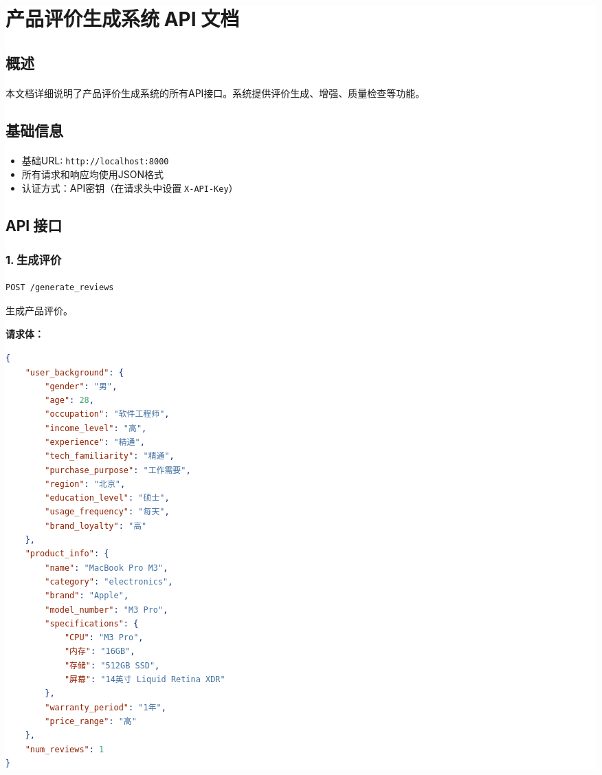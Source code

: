 # 产品评价生成系统 API 文档

## 概述

本文档详细说明了产品评价生成系统的所有API接口。系统提供评价生成、增强、质量检查等功能。

## 基础信息

- 基础URL: `http://localhost:8000`
- 所有请求和响应均使用JSON格式
- 认证方式：API密钥（在请求头中设置 `X-API-Key`）

## API 接口

### 1. 生成评价

```http
POST /generate_reviews
```

生成产品评价。

**请求体：**
```json
{
    "user_background": {
        "gender": "男",
        "age": 28,
        "occupation": "软件工程师",
        "income_level": "高",
        "experience": "精通",
        "tech_familiarity": "精通",
        "purchase_purpose": "工作需要",
        "region": "北京",
        "education_level": "硕士",
        "usage_frequency": "每天",
        "brand_loyalty": "高"
    },
    "product_info": {
        "name": "MacBook Pro M3",
        "category": "electronics",
        "brand": "Apple",
        "model_number": "M3 Pro",
        "specifications": {
            "CPU": "M3 Pro",
            "内存": "16GB",
            "存储": "512GB SSD",
            "屏幕": "14英寸 Liquid Retina XDR"
        },
        "warranty_period": "1年",
        "price_range": "高"
    },
    "num_reviews": 1
}
```
